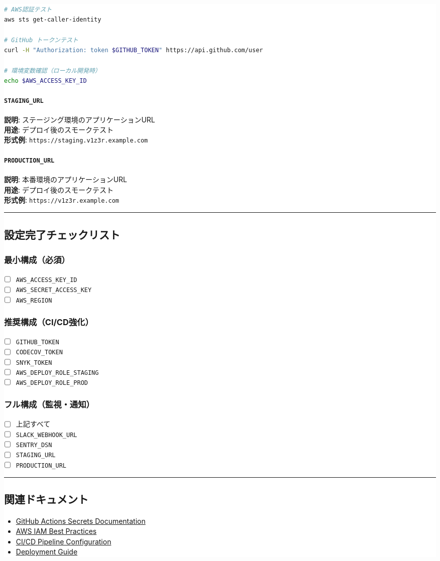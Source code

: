 ```bash
# AWS認証テスト
aws sts get-caller-identity

# GitHub トークンテスト
curl -H "Authorization: token $GITHUB_TOKEN" https://api.github.com/user

# 環境変数確認（ローカル開発時）
echo $AWS_ACCESS_KEY_ID
```

#### `STAGING_URL`
**説明**: ステージング環境のアプリケーションURL  
**用途**: デプロイ後のスモークテスト  
**形式例**: `https://staging.v1z3r.example.com`

#### `PRODUCTION_URL`
**説明**: 本番環境のアプリケーションURL  
**用途**: デプロイ後のスモークテスト  
**形式例**: `https://v1z3r.example.com`

---

## 設定完了チェックリスト

### 最小構成（必須）
- [ ] `AWS_ACCESS_KEY_ID`
- [ ] `AWS_SECRET_ACCESS_KEY`
- [ ] `AWS_REGION`

### 推奨構成（CI/CD強化）
- [ ] `GITHUB_TOKEN`
- [ ] `CODECOV_TOKEN`
- [ ] `SNYK_TOKEN`
- [ ] `AWS_DEPLOY_ROLE_STAGING`
- [ ] `AWS_DEPLOY_ROLE_PROD`

### フル構成（監視・通知）
- [ ] 上記すべて
- [ ] `SLACK_WEBHOOK_URL`
- [ ] `SENTRY_DSN`
- [ ] `STAGING_URL`
- [ ] `PRODUCTION_URL`

---

## 関連ドキュメント

- [GitHub Actions Secrets Documentation](https://docs.github.com/en/actions/security-guides/encrypted-secrets)
- [AWS IAM Best Practices](https://docs.aws.amazon.com/IAM/latest/UserGuide/best-practices.html)
- [CI/CD Pipeline Configuration](./CI_CD_PIPELINE.md)
- [Deployment Guide](./DEPLOYMENT.md)